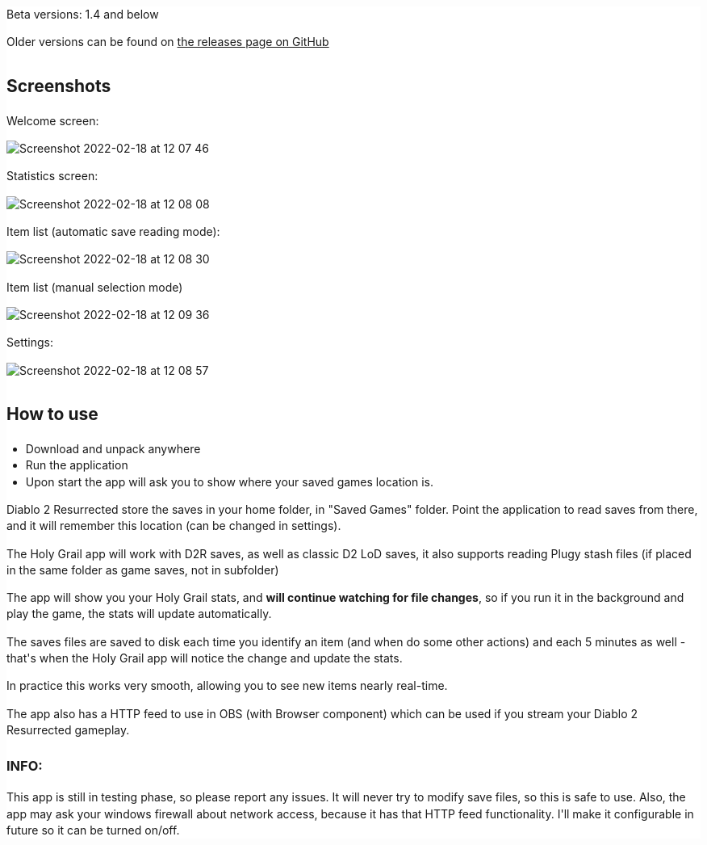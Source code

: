 Beta versions: 1.4 and below

Older versions can be found on [the releases page on GitHub](https://github.com/zeddicus-pl/d2rHolyGrail/releases)

## Screenshots

Welcome screen:

<img width="1100" alt="Screenshot 2022-02-18 at 12 07 46" src="https://user-images.githubusercontent.com/79473394/154920597-0ee633c2-075c-478a-9a54-0b1207330a94.png">

Statistics screen:

<img width="1101" alt="Screenshot 2022-02-18 at 12 08 08" src="https://user-images.githubusercontent.com/79473394/154920611-1a783acd-2750-479a-9931-16b624a988c9.png">

Item list (automatic save reading mode):

<img width="1096" alt="Screenshot 2022-02-18 at 12 08 30" src="https://user-images.githubusercontent.com/79473394/154920654-c999dec4-057d-4206-a5f4-145ceccce837.png">

Item list (manual selection mode)

<img width="1101" alt="Screenshot 2022-02-18 at 12 09 36" src="https://user-images.githubusercontent.com/79473394/154920850-38df8b6b-2a40-4d09-b79d-c336869446f3.png">

Settings:

<img width="1102" alt="Screenshot 2022-02-18 at 12 08 57" src="https://user-images.githubusercontent.com/79473394/154920878-9c658ee6-2b03-4696-86af-9eae0220ec10.png">


## How to use

- Download and unpack anywhere
- Run the application
- Upon start the app will ask you to show where your saved games location is.

Diablo 2 Resurrected store the saves in your home folder, in "Saved Games" folder.
Point the application to read saves from there, and it will remember this location (can be changed in settings).

The Holy Grail app will work with D2R saves, as well as classic D2 LoD saves, it also supports reading Plugy stash files (if placed in the same folder as game saves, not in subfolder)

The app will show you your Holy Grail stats, and **will continue watching for file changes**, so if you run it in the background and play the game, the stats will update automatically.

The saves files are saved to disk each time you identify an item (and when do some other actions) and each 5 minutes as well - that's when the Holy Grail app will notice the change and update the stats.

In practice this works very smooth, allowing you to see new items nearly real-time.

The app also has a HTTP feed to use in OBS (with Browser component) which can be used if you stream your Diablo 2 Resurrected gameplay.

### INFO:
This app is still in testing phase, so please report any issues. It will never try to modify save files, so this is safe to use. Also, the app may ask your windows firewall about network access, because it has that HTTP feed functionality. I'll make it configurable in future so it can be turned on/off.
